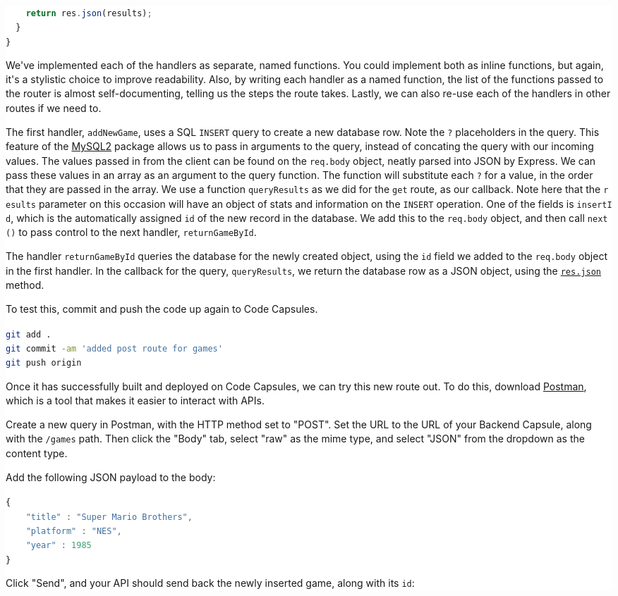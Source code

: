```js
    return res.json(results); 
  }
}

```

We've implemented each of the handlers as separate, named functions. You could implement both as inline functions, but again, it's a stylistic choice to improve readability. Also, by writing each handler as a named function, the list of the functions passed to the router is almost self-documenting, telling us the steps the route takes. Lastly, we can also re-use each of the handlers in other routes if we need to. 

The first handler, `addNewGame`, uses a SQL `INSERT` query to create a new database row. Note the `?` placeholders in the query. This feature of the [MySQL2](https://www.npmjs.com/package/mysql2) package allows us to pass in arguments to the query, instead of concating the query with our incoming values. The values passed in from the client can be found on the `req.body` object, neatly parsed into JSON by Express. We can pass these values in an array as an argument to the query function. The function will substitute each `?` for a value, in the order that they are passed in the array. We use a function `queryResults` as we did for the `get` route, as our callback. Note here that the `results` parameter on this occasion will have an object of stats and information on the `INSERT` operation. One of the fields is `insertId`, which is the automatically assigned `id` of the new record in the database. We add this to the `req.body` object, and then call `next()` to pass control to the next handler, `returnGameById`. 

The handler `returnGameById` queries the database for the newly created object, using the `id` field we added to the `req.body` object in the first handler. In the callback for the query, `queryResults`, we return the database row as a JSON object, using the [`res.json`](http://expressjs.com/en/5x/api.html#res.json) method. 

To test this, commit and push the code up again to Code Capsules.

```bash
git add . 
git commit -am 'added post route for games'
git push origin
```

Once it has successfully built and deployed on Code Capsules, we can try this new route out. To do this, download [Postman](https://www.postman.com), which is a tool that makes it easier to interact with APIs. 

Create a new query in Postman, with the HTTP method set to "POST". Set the URL to the URL of your Backend Capsule, along with the `/games` path. Then click the "Body" tab, select "raw" as the mime type, and select "JSON" from the dropdown as the content type. 

Add the following JSON payload to the body:

```js
{
    "title" : "Super Mario Brothers", 
    "platform" : "NES",
    "year" : 1985
}
```

Click "Send", and your API should send back the newly inserted game, along with its `id`:
